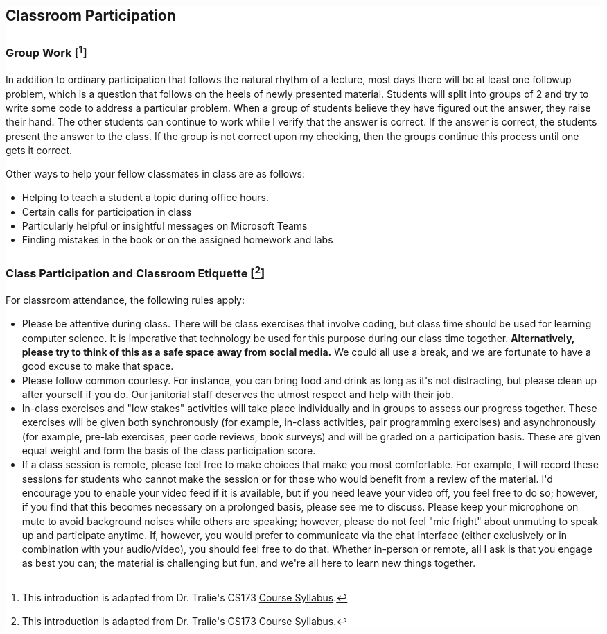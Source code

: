 ## Classroom Participation

### Group Work \[[^1]\]
In addition to ordinary participation that follows the natural rhythm of a lecture, most days there will be at least one followup problem, which is a question that follows on the heels of newly presented material. Students will split into groups of 2 and try to write some code to address a particular problem. When a group of students believe they have figured out the answer, they raise their hand. The other students can continue to work while I verify that the answer is correct. If the answer is correct, the students present the answer to the class. If the group is not correct upon my checking, then the groups continue this process until one gets it correct.

Other ways to help your fellow classmates in class are as follows:

* Helping to teach a student a topic during office hours.
* Certain calls for participation in class
* Particularly helpful or insightful messages on Microsoft Teams
* Finding mistakes in the book or on the assigned homework and labs

### Class Participation and Classroom Etiquette \[[^1]\]
For classroom attendance, the following rules apply:

* Please be attentive during class. There will be class exercises that involve coding, but class time should be used for learning computer science. It is imperative that technology be used for this purpose during our class time together. **Alternatively, please try to think of this as a safe space away from social media.** We could all use a break, and we are fortunate to have a good excuse to make that space.
* Please follow common courtesy. For instance, you can bring food and drink as long as it's not distracting, but please clean up after yourself if you do. Our janitorial staff deserves the utmost respect and help with their job.
* In-class exercises and "low stakes" activities will take place individually and in groups to assess our progress together.  These exercises will be given both synchronously (for example, in-class activities, pair programming exercises) and asynchronously (for example, pre-lab exercises, peer code reviews, book surveys) and will be graded on a participation basis.  These are given equal weight and form the basis of the class participation score.
* If a class session is remote, please feel free to make choices that make you most comfortable.  For example, I will record these sessions for students who cannot make the session or for those who would benefit from a review of the material.  I'd encourage you to enable your video feed if it is available, but if you need leave your video off, you feel free to do so; however, if you find that this becomes necessary on a prolonged basis, please see me to discuss.  Please keep your microphone on mute to avoid background noises while others are speaking; however, please do not feel "mic fright" about unmuting to speak up and participate anytime.  If, however, you would prefer to communicate via the chat interface (either exclusively or in combination with your audio/video), you should feel free to do that.  Whether in-person or remote, all I ask is that you engage as best you can; the material is challenging but fun, and we're all here to learn new things together.

[^1]: This introduction is adapted from Dr. Tralie's CS173 [Course Syllabus](http://www.ctralie.com/Teaching/CS173_S2020/index.html).
